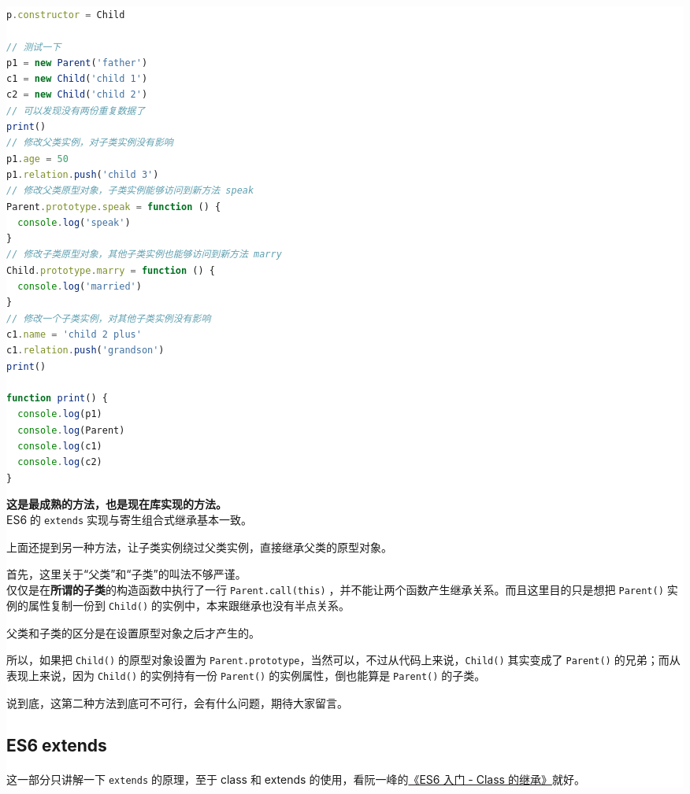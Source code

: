 ```js
p.constructor = Child

// 测试一下
p1 = new Parent('father')
c1 = new Child('child 1')
c2 = new Child('child 2')
// 可以发现没有两份重复数据了
print()
// 修改父类实例，对子类实例没有影响
p1.age = 50
p1.relation.push('child 3')
// 修改父类原型对象，子类实例能够访问到新方法 speak
Parent.prototype.speak = function () {
  console.log('speak')
}
// 修改子类原型对象，其他子类实例也能够访问到新方法 marry
Child.prototype.marry = function () {
  console.log('married')
}
// 修改一个子类实例，对其他子类实例没有影响
c1.name = 'child 2 plus'
c1.relation.push('grandson')
print()

function print() {
  console.log(p1)
  console.log(Parent)
  console.log(c1)
  console.log(c2)
}
```

**这是最成熟的方法，也是现在库实现的方法。**  
ES6 的 `extends` 实现与寄生组合式继承基本一致。

上面还提到另一种方法，让子类实例绕过父类实例，直接继承父类的原型对象。

首先，这里关于“父类”和“子类”的叫法不够严谨。  
仅仅是在**所谓的子类**的构造函数中执行了一行 `Parent.call(this)` ，并不能让两个函数产生继承关系。而且这里目的只是想把 `Parent()` 实例的属性复制一份到 `Child()` 的实例中，本来跟继承也没有半点关系。

父类和子类的区分是在设置原型对象之后才产生的。

所以，如果把 `Child()` 的原型对象设置为 `Parent.prototype`，当然可以，不过从代码上来说，`Child()` 其实变成了 `Parent()` 的兄弟；而从表现上来说，因为 `Child()` 的实例持有一份 `Parent()` 的实例属性，倒也能算是 `Parent()` 的子类。

说到底，这第二种方法到底可不可行，会有什么问题，期待大家留言。

## ES6 extends

这一部分只讲解一下 `extends` 的原理，至于 class 和 extends 的使用，看阮一峰的[《ES6 入门 - Class 的继承》](http://es6.ruanyifeng.com/#docs/class-extends)就好。
